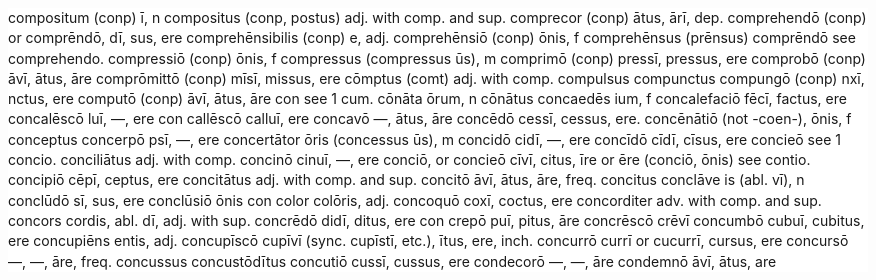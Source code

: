 compositum (conp) ī, n
compositus (conp, postus) adj. with comp. and sup.
comprecor (conp) ātus, ārī, dep.
comprehendō (conp) or comprēndō, dī, sus, ere
comprehēnsibilis (conp) e, adj.
comprehēnsiō (conp) ōnis, f
comprehēnsus (prēnsus)
comprēndō see comprehendo.
compressiō (conp) ōnis, f
compressus
(compressus ūs), m
comprimō (conp) pressī, pressus, ere
comprobō (conp) āvī, ātus, āre
comprōmittō (conp) mīsī, missus, ere
cōmptus (comt) adj. with comp.
compulsus
compunctus
compungō (conp) nxī, nctus, ere
computō (conp) āvī, ātus, āre
con see 1 cum.
cōnāta ōrum, n
cōnātus
concaedēs ium, f
concalefaciō fēcī, factus, ere
concalēscō luī, —, ere
con  callēscō calluī, ere
concavō —, ātus, āre
concēdō cessī, cessus, ere.
concēnātiō (not -coen-), ōnis, f
conceptus
concerpō psī, —, ere
concertātor ōris
(concessus ūs), m
concidō cidī, —, ere
concīdō cīdī, cīsus, ere
concieō see 1 concio.
conciliātus adj. with comp.
concinō cinuī, —, ere
conciō, or concieō cīvī, citus, īre or ēre
(conciō, ōnis) see contio.
concipiō cēpī, ceptus, ere
concitātus adj. with comp. and sup.
concitō āvī, ātus, āre, freq.
concitus
conclāve is (abl. vī), n
conclūdō sī, sus, ere
conclūsiō ōnis
con  color colōris, adj.
concoquō coxī, coctus, ere
concorditer adv. with comp. and sup.
concors cordis, abl. dī, adj. with sup.
concrēdō didī, ditus, ere
con  crepō puī, pitus, āre
concrēscō crēvī
concumbō cubuī, cubitus, ere
concupiēns entis, adj.
concupīscō cupīvī (sync. cupīstī, etc.), ītus, ere, inch.
concurrō currī or cucurrī, cursus, ere
concursō —, —, āre, freq.
concussus
concustōdītus
concutiō cussī, cussus, ere
condecorō —, —, āre
condemnō āvī, ātus, are